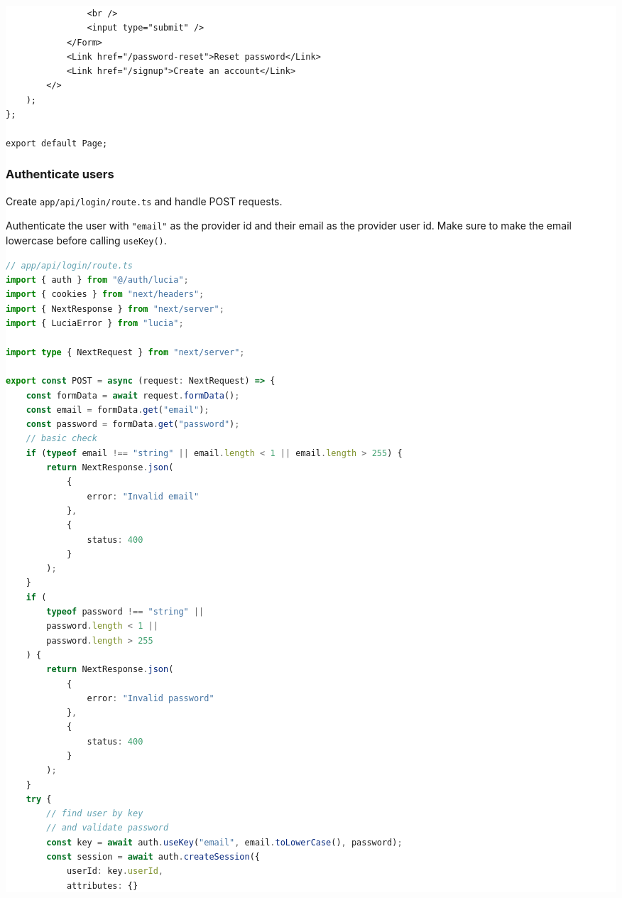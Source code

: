 ```tsx
				<br />
				<input type="submit" />
			</Form>
			<Link href="/password-reset">Reset password</Link>
			<Link href="/signup">Create an account</Link>
		</>
	);
};

export default Page;
```

### Authenticate users

Create `app/api/login/route.ts` and handle POST requests.

Authenticate the user with `"email"` as the provider id and their email as the provider user id. Make sure to make the email lowercase before calling `useKey()`.

```ts
// app/api/login/route.ts
import { auth } from "@/auth/lucia";
import { cookies } from "next/headers";
import { NextResponse } from "next/server";
import { LuciaError } from "lucia";

import type { NextRequest } from "next/server";

export const POST = async (request: NextRequest) => {
	const formData = await request.formData();
	const email = formData.get("email");
	const password = formData.get("password");
	// basic check
	if (typeof email !== "string" || email.length < 1 || email.length > 255) {
		return NextResponse.json(
			{
				error: "Invalid email"
			},
			{
				status: 400
			}
		);
	}
	if (
		typeof password !== "string" ||
		password.length < 1 ||
		password.length > 255
	) {
		return NextResponse.json(
			{
				error: "Invalid password"
			},
			{
				status: 400
			}
		);
	}
	try {
		// find user by key
		// and validate password
		const key = await auth.useKey("email", email.toLowerCase(), password);
		const session = await auth.createSession({
			userId: key.userId,
			attributes: {}
```